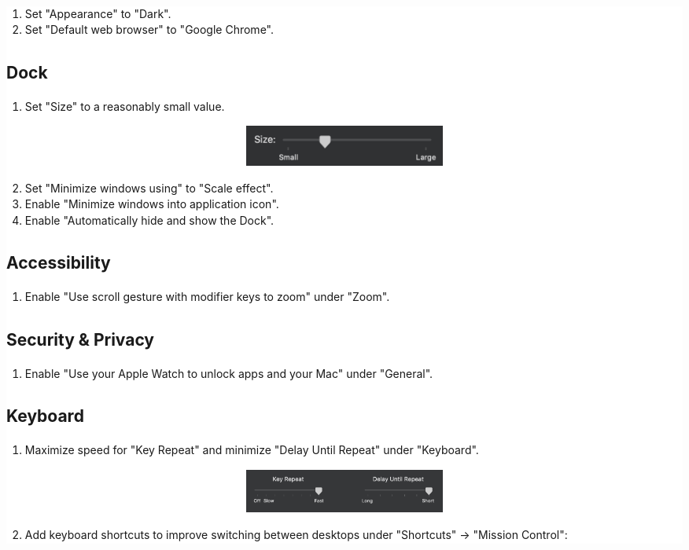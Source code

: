 1.  Set "Appearance" to "Dark".
2.  Set "Default web browser" to "Google Chrome".

## Dock

1.  Set "Size" to a reasonably small value.

<p align="center">
    <img src="assets/preferences-doc-size.png" alt="drawing" width="250"/>
</p>

2.  Set "Minimize windows using" to "Scale effect".
3.  Enable "Minimize windows into application icon".
4.  Enable "Automatically hide and show the Dock".

## Accessibility

1.  Enable "Use scroll gesture with modifier keys to zoom" under "Zoom".

## Security & Privacy

1.  Enable "Use your Apple Watch to unlock apps and your Mac" under "General".

## Keyboard

1.  Maximize speed for "Key Repeat" and minimize "Delay Until Repeat" under "Keyboard".

<p align="center">
    <img src="assets/preferences-keyboard.png" alt="drawing" width="250"/>
</p>

2.  Add keyboard shortcuts to improve switching between desktops under "Shortcuts" -> "Mission Control":

<p align="center">